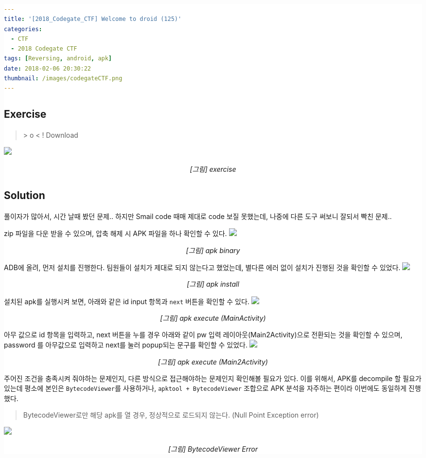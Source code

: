 ```yaml
---
title: '[2018_Codegate_CTF] Welcome to droid (125)'
categories:
  - CTF
  - 2018 Codegate CTF
tags: [Reversing, android, apk]
date: 2018-02-06 20:30:22
thumbnail: /images/codegateCTF.png
---
```




## Exercise

> \> o < !
> Download

![](exercise.png)
<p align='center'><i>[그림] exercise</i></p>


## Solution

풀이자가 많아서, 시간 날때 봤던 문제.. 하지만 Smail code 때매 제대로 code 보질 못했는데, 나중에 다른 도구 써보니 잘되서 빡친 문제..

zip 파일을 다운 받을 수 있으며, 압축 해제 시 APK 파일을 하나 확인할 수 있다.
![](apk.png)
<p align='center'><i>[그림] apk binary</i></p>


ADB에 올려, 먼저 설치를 진행한다. 팀원들이 설치가 제대로 되지 않는다고 했었는데, 별다른 에러 없이 설치가 진행된 것을 확인할 수 있었다.
![](1.png)
<p align='center'><i>[그림] apk install</i></p>


설치된 apk를 실행시켜 보면, 아래와 같은 id input 항목과 `next` 버튼을 확인할 수 있다.
![](2.png)
<p align='center'><i>[그림] apk execute (MainActivity)</i></p>


아무 값으로 id 항목을 입력하고, next 버튼을 누를 경우 아래와 같이 pw 입력 레이아웃(Main2Activity)으로 전환되는 것을 확인할 수 있으며, password 를 아무값으로 입력하고 next를 눌러 popup되는 문구를 확인할 수 있었다.
![](3.png)
<p align='center'><i>[그림] apk execute (Main2Activity)</i></p>


주어진 조건을 충족시켜 줘야하는 문제인지, 다른 방식으로 접근해야하는 문제인지 확인해볼 필요가 있다. 이를 위해서, APK를 decompile 할 필요가 있는데 평소에 본인은 `BytecodeViewer`를 사용하거나, `apktool + BytecodeViewer` 조합으로 APK 분석을 자주하는 편이라 이번에도 동일하게 진행했다.

> BytecodeViewer로만 해당 apk를 열 경우, 정상적으로 로드되지 않는다. (Null Point Exception error)

![](bytecodeviewer.png)
<p align='center'><i>[그림] BytecodeViewer Error</i></p>
